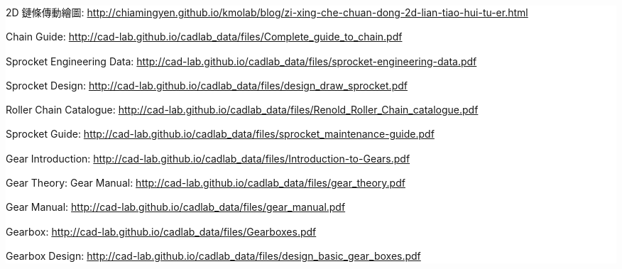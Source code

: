 2D 鏈條傳動繪圖: <a href="http://chiamingyen.github.io/kmolab/blog/zi-xing-che-chuan-dong-2d-lian-tiao-hui-tu-er.html">http://chiamingyen.github.io/kmolab/blog/zi-xing-che-chuan-dong-2d-lian-tiao-hui-tu-er.html</a>

Chain Guide: <a href="http://cad-lab.github.io/cadlab_data/files/Complete_guide_to_chain.pdf">http://cad-lab.github.io/cadlab_data/files/Complete_guide_to_chain.pdf</a>

Sprocket Engineering Data: <a href="http://cad-lab.github.io/cadlab_data/files/sprocket-engineering-data.pdf">http://cad-lab.github.io/cadlab_data/files/sprocket-engineering-data.pdf</a>

Sprocket Design: <a href="http://cad-lab.github.io/cadlab_data/files/design_draw_sprocket.pdf">http://cad-lab.github.io/cadlab_data/files/design_draw_sprocket.pdf</a>

Roller Chain Catalogue: <a href="http://cad-lab.github.io/cadlab_data/files/Renold_Roller_Chain_catalogue.pdf">http://cad-lab.github.io/cadlab_data/files/Renold_Roller_Chain_catalogue.pdf</a>

Sprocket Guide: <a href="http://cad-lab.github.io/cadlab_data/files/sprocket_maintenance-guide.pdf">http://cad-lab.github.io/cadlab_data/files/sprocket_maintenance-guide.pdf</a>

Gear Introduction: <a href="http://cad-lab.github.io/cadlab_data/files/Introduction-to-Gears.pdf">http://cad-lab.github.io/cadlab_data/files/Introduction-to-Gears.pdf</a>

Gear Theory: Gear Manual: <a href="http://cad-lab.github.io/cadlab_data/files/gear_theory.pdf">http://cad-lab.github.io/cadlab_data/files/gear_theory.pdf</a>

Gear Manual: <a href="http://cad-lab.github.io/cadlab_data/files/gear_manual.pdf">http://cad-lab.github.io/cadlab_data/files/gear_manual.pdf</a>

Gearbox: <a href="http://cad-lab.github.io/cadlab_data/files/Gearboxes.pdf">http://cad-lab.github.io/cadlab_data/files/Gearboxes.pdf</a>

Gearbox Design: <a href="http://cad-lab.github.io/cadlab_data/files/design_basic_gear_boxes.pdf">http://cad-lab.github.io/cadlab_data/files/design_basic_gear_boxes.pdf</a>
